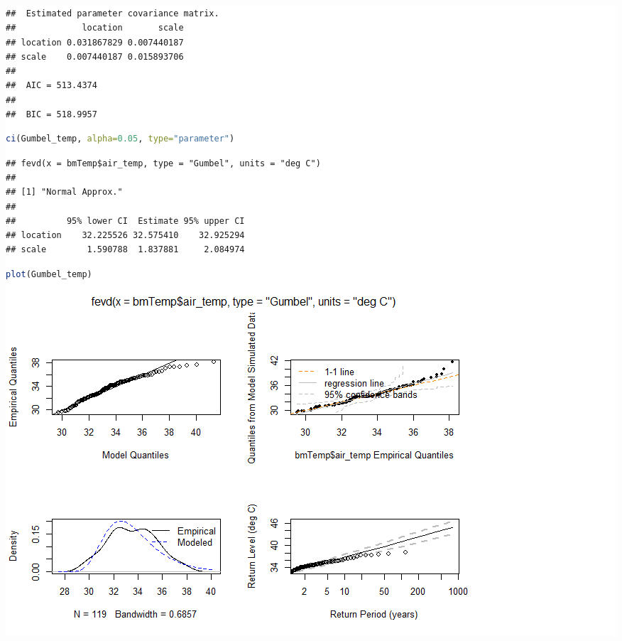     ##  Estimated parameter covariance matrix.
    ##             location       scale
    ## location 0.031867829 0.007440187
    ## scale    0.007440187 0.015893706
    ## 
    ##  AIC = 513.4374 
    ## 
    ##  BIC = 518.9957

``` r
ci(Gumbel_temp, alpha=0.05, type="parameter")
```

    ## fevd(x = bmTemp$air_temp, type = "Gumbel", units = "deg C")
    ## 
    ## [1] "Normal Approx."
    ## 
    ##          95% lower CI  Estimate 95% upper CI
    ## location    32.225526 32.575410    32.925294
    ## scale        1.590788  1.837881     2.084974

``` r
plot(Gumbel_temp)
```

![](5.1-EVA_Extreme_Values_files/figure-gfm/unnamed-chunk-45-1.png)
